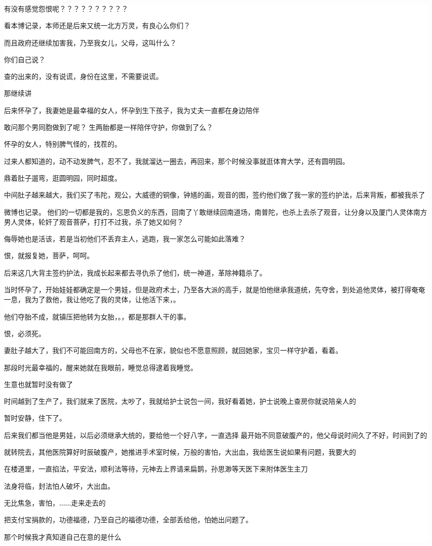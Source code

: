 有没有感觉怨恨呢？？？？？？？？？？

看本博记录，本师还是后来又统一北方万灵，有良心么你们？

而且政府还继续加害我，乃至我女儿，父母，这叫什么？

你们自己说？

查的出来的，没有说谎，身份在这里，不需要说谎。

那继续讲

后来怀孕了，我妻她是最幸福的女人，怀孕到生下孩子，我为丈夫一直都在身边陪伴

敢问那个男同胞做到了呢？
生两胎都是一样陪伴守护，你做到了么？

怀孕的女人，特别脾气怪的，找茬的。

过来人都知道的，动不动发脾气，忍不了，我就溜达一圈去，再回来，那个时候没事就逛体育大学，还有圆明园。

鼎着肚子遛弯，逛圆明园，同时超度。

中间肚子越来越大，我们买了韦陀，观公，大威德的铜像，钟馗的画，观音的图，签约他们做了我一家的签约护法，后来背叛，都被我杀了

微博也记录。
他们的一切都是我的，忘恩负义的东西，回南了丫敢继续回南道场，南普陀，也杀上去杀了观音，让分身以及厦门人灵体南方男人灵体，轮奸了观音菩萨，打打不过我，杀了她又如何？

侮辱她也是活该，若是当初他们不丢弃主人，逃跑，我一家怎么可能如此落难？

恨，就报复她，菩萨，呵呵。

后来这几大背主签约护法，我成长起来都去寻仇杀了他们，统一神道，革除神籍杀了。

当时怀孕了，开始娃娃都确定是一个男娃，但是政府术士，乃至各大派的高手，就是怕他继承我道统，先夺舍，到处追他灵体，被打得奄奄一息，我为了救他，我让他吃了我的灵体，让他活下来，。

他们夺胎不成，就镇压把他转为女胎，。，都是那群人干的事。

恨，必须死。

妻肚子越大了，我们不可能回南方的，父母也不在家，貌似也不愿意照顾，就回她家，宝贝一样守护着，看着。

那段时光最幸福的，醒来她就在我眼前，睡觉总得逮着我睡觉。

生意也就暂时没有做了

时间越到了生产了，我们就来了医院，太吵了，我就给护士说包一间，我好看着她，护士说晚上查房你就说陪亲人的

暂时安静，住下了。

后来我们都当他是男娃，以后必须继承大统的，要给他一个好八字，一直选择
最开始不同意破腹产的，他父母说时间久了不好，时间到了的

就转院去，其他医院算好时辰破腹产，她推进手术室时候，万般的害怕，大出血，我给医生说如果有问题，我要大的

在楼道里，一直掐法，平安法，顺利法等待，元神去上界请来扁鹊，孙思渺等天医下来附体医生主刀

法身将临，封法怕人破坏，大出血。

无比焦急，害怕，……走来走去的

把支付宝捐款的，功德福德，乃至自己的福德功德，全部丢给他，怕她出问题了。

那个时候我才真知道自己在意的是什么
